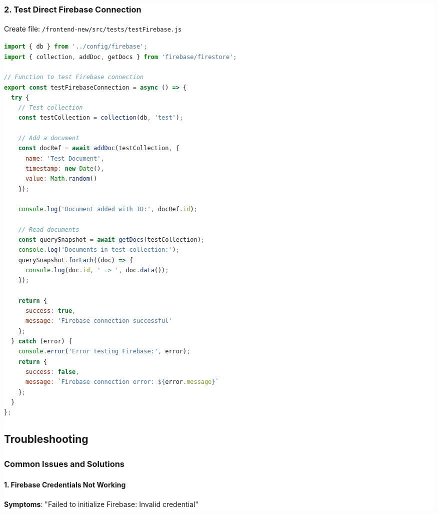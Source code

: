 ### 2. Test Direct Firebase Connection

Create file: `/frontend-new/src/tests/testFirebase.js`
```javascript
import { db } from '../config/firebase';
import { collection, addDoc, getDocs } from 'firebase/firestore';

// Function to test Firebase connection
export const testFirebaseConnection = async () => {
  try {
    // Test collection
    const testCollection = collection(db, 'test');
    
    // Add a document
    const docRef = await addDoc(testCollection, {
      name: 'Test Document',
      timestamp: new Date(),
      value: Math.random()
    });
    
    console.log('Document added with ID:', docRef.id);
    
    // Read documents
    const querySnapshot = await getDocs(testCollection);
    console.log('Documents in test collection:');
    querySnapshot.forEach((doc) => {
      console.log(doc.id, ' => ', doc.data());
    });
    
    return {
      success: true,
      message: 'Firebase connection successful'
    };
  } catch (error) {
    console.error('Error testing Firebase:', error);
    return {
      success: false,
      message: `Firebase connection error: ${error.message}`
    };
  }
};
```

## Troubleshooting

### Common Issues and Solutions

#### 1. Firebase Credentials Not Working

**Symptoms**: "Failed to initialize Firebase: Invalid credential"

